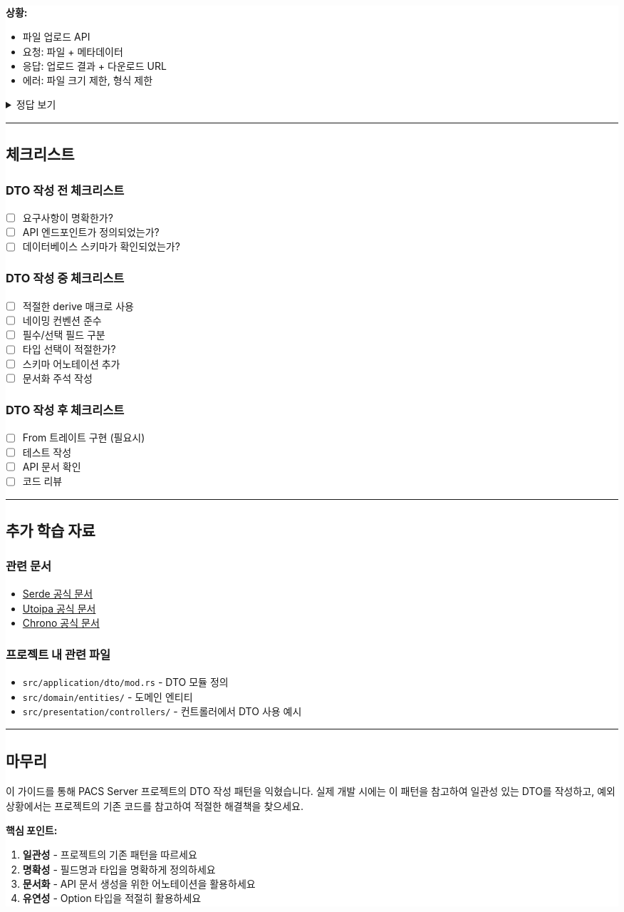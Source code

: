 **상황:**
- 파일 업로드 API
- 요청: 파일 + 메타데이터
- 응답: 업로드 결과 + 다운로드 URL
- 에러: 파일 크기 제한, 형식 제한

<details><summary>정답 보기</summary></details>

---

## 체크리스트

### DTO 작성 전 체크리스트
- [ ] 요구사항이 명확한가?
- [ ] API 엔드포인트가 정의되었는가?
- [ ] 데이터베이스 스키마가 확인되었는가?

### DTO 작성 중 체크리스트
- [ ] 적절한 derive 매크로 사용
- [ ] 네이밍 컨벤션 준수
- [ ] 필수/선택 필드 구분
- [ ] 타입 선택이 적절한가?
- [ ] 스키마 어노테이션 추가
- [ ] 문서화 주석 작성

### DTO 작성 후 체크리스트
- [ ] From 트레이트 구현 (필요시)
- [ ] 테스트 작성
- [ ] API 문서 확인
- [ ] 코드 리뷰

---

## 추가 학습 자료

### 관련 문서
- [Serde 공식 문서](https://serde.rs/)
- [Utoipa 공식 문서](https://docs.rs/utoipa/latest/utoipa/)
- [Chrono 공식 문서](https://docs.rs/chrono/latest/chrono/)

### 프로젝트 내 관련 파일
- `src/application/dto/mod.rs` - DTO 모듈 정의
- `src/domain/entities/` - 도메인 엔티티
- `src/presentation/controllers/` - 컨트롤러에서 DTO 사용 예시

---

## 마무리

이 가이드를 통해 PACS Server 프로젝트의 DTO 작성 패턴을 익혔습니다. 
실제 개발 시에는 이 패턴을 참고하여 일관성 있는 DTO를 작성하고, 
예외 상황에서는 프로젝트의 기존 코드를 참고하여 적절한 해결책을 찾으세요.

**핵심 포인트:**
1. **일관성** - 프로젝트의 기존 패턴을 따르세요
2. **명확성** - 필드명과 타입을 명확하게 정의하세요
3. **문서화** - API 문서 생성을 위한 어노테이션을 활용하세요
4. **유연성** - Option 타입을 적절히 활용하세요
